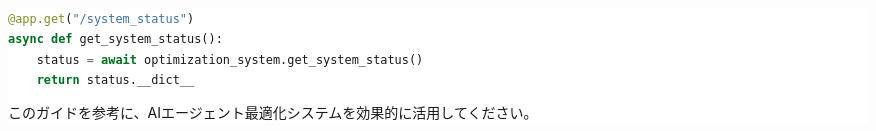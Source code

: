 ```python
@app.get("/system_status")
async def get_system_status():
    status = await optimization_system.get_system_status()
    return status.__dict__
```

このガイドを参考に、AIエージェント最適化システムを効果的に活用してください。
